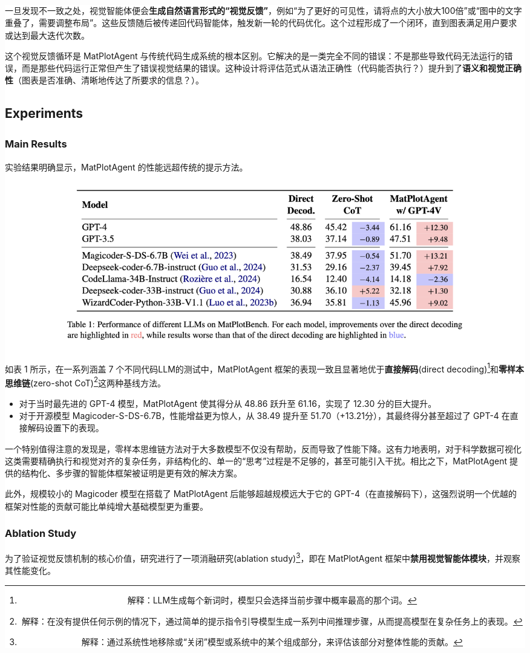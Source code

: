 一旦发现不一致之处，视觉智能体便会**生成自然语言形式的“视觉反馈”**，例如“为了更好的可见性，请将点的大小放大100倍”或“图中的文字重叠了，需要调整布局”。这些反馈随后被传递回代码智能体，触发新一轮的代码优化。这个过程形成了一个闭环，直到图表满足用户要求或达到最大迭代次数。

这个视觉反馈循环是 MatPlotAgent 与传统代码生成系统的根本区别。它解决的是一类完全不同的错误：不是那些导致代码无法运行的错误，而是那些代码运行正常但产生了错误视觉结果的错误。这种设计将评估范式从语法正确性（代码能否执行？）提升到了**语义和视觉正确性**（图表是否准确、清晰地传达了所要求的信息？）。


## Experiments

### Main Results

实验结果明确显示，MatPlotAgent 的性能远超传统的提示方法。

<div style="text-align: center">
    <img src="images/matplotagent/3.png" width=80%>
</div>

如表 1 所示，在一系列涵盖 7 个不同代码LLM的测试中，MatPlotAgent 框架的表现一致且显著地优于**直接解码**(direct decoding)[^2]和**零样本思维链**(zero-shot CoT)[^3]这两种基线方法。

- 对于当时最先进的 GPT-4 模型，MatPlotAgent 使其得分从 48.86 跃升至 61.16，实现了 12.30 分的巨大提升。
- 对于开源模型 Magicoder-S-DS-6.7B，性能增益更为惊人，从 38.49 提升至 51.70（+13.21分），其最终得分甚至超过了 GPT-4 在直接解码设置下的表现。

一个特别值得注意的发现是，零样本思维链方法对于大多数模型不仅没有帮助，反而导致了性能下降。这有力地表明，对于科学数据可视化这类需要精确执行和视觉对齐的复杂任务，非结构化的、单一的“思考”过程是不足够的，甚至可能引入干扰。相比之下，MatPlotAgent 提供的结构化、多步骤的智能体框架被证明是更有效的解决方案。

此外，规模较小的 Magicoder 模型在搭载了 MatPlotAgent 后能够超越规模远大于它的 GPT-4（在直接解码下），这强烈说明一个优越的框架对性能的贡献可能比单纯增大基础模型更为重要。


### Ablation Study

为了验证视觉反馈机制的核心价值，研究进行了一项消融研究(ablation study)[^4]，即在 MatPlotAgent 框架中**禁用视觉智能体模块**，并观察其性能变化。

<div style="text-align: center">

[^1]: 可以简单理解为：工作原理不受限于任何具体的模型。
[^2]: 解释：LLM生成每个新词时，模型只会选择当前步骤中概率最高的那个词。
[^3]: 解释：在没有提供任何示例的情况下，通过简单的提示指令引导模型生成一系列中间推理步骤，从而提高模型在复杂任务上的表现。
[^4]: 解释：通过系统性地移除或“关闭”模型或系统中的某个组成部分，来评估该部分对整体性能的贡献。